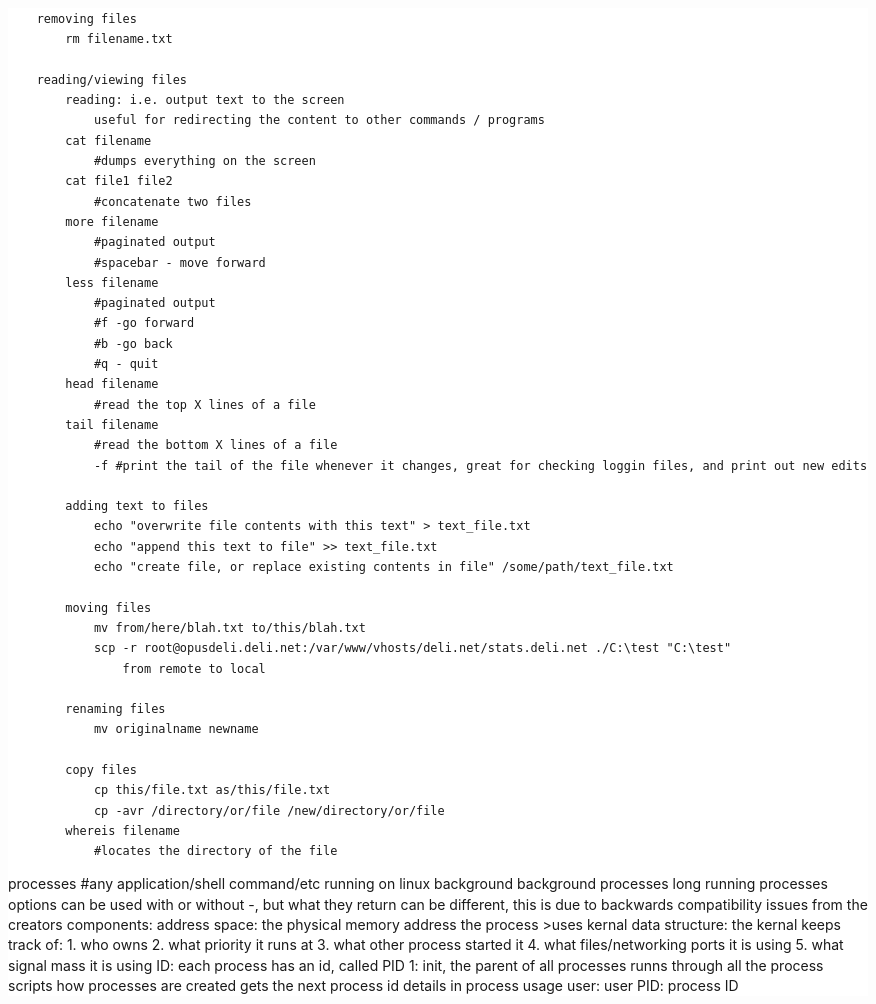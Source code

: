		removing files
			rm filename.txt

		reading/viewing files
			reading: i.e. output text to the screen
				useful for redirecting the content to other commands / programs
			cat filename
				#dumps everything on the screen
			cat file1 file2
				#concatenate two files
			more filename
				#paginated output
				#spacebar - move forward
			less filename
				#paginated output
				#f -go forward
				#b -go back
				#q - quit
			head filename
				#read the top X lines of a file
			tail filename
				#read the bottom X lines of a file
				-f #print the tail of the file whenever it changes, great for checking loggin files, and print out new edits

			adding text to files
				echo "overwrite file contents with this text" > text_file.txt
				echo "append this text to file" >> text_file.txt
				echo "create file, or replace existing contents in file" /some/path/text_file.txt

			moving files
				mv from/here/blah.txt to/this/blah.txt
				scp -r root@opusdeli.deli.net:/var/www/vhosts/deli.net/stats.deli.net ./C:\test "C:\test"
					from remote to local

			renaming files
				mv originalname newname

			copy files
				cp this/file.txt as/this/file.txt
				cp -avr /directory/or/file /new/directory/or/file
			whereis filename
				#locates the directory of the file
processes #any application/shell command/etc running on linux
	background
		background processes
		long running processes
		options can be used with or without -, but what they return can be different, this is due to backwards compatibility issues from the creators
	components:
		address space: the physical memory address the process
		>uses
		kernal data structure: the kernal keeps track of:
			1. who owns
			2. what priority it runs at
			3. what other process started it
			4. what files/networking ports it is using
			5. what signal mass it is using
		ID: each process has an id, called PID
			1: init, the parent of all processes
				runns through all the process scripts
	how processes are created
		gets the next process id
	details in process usage
		user: user
		PID: process ID